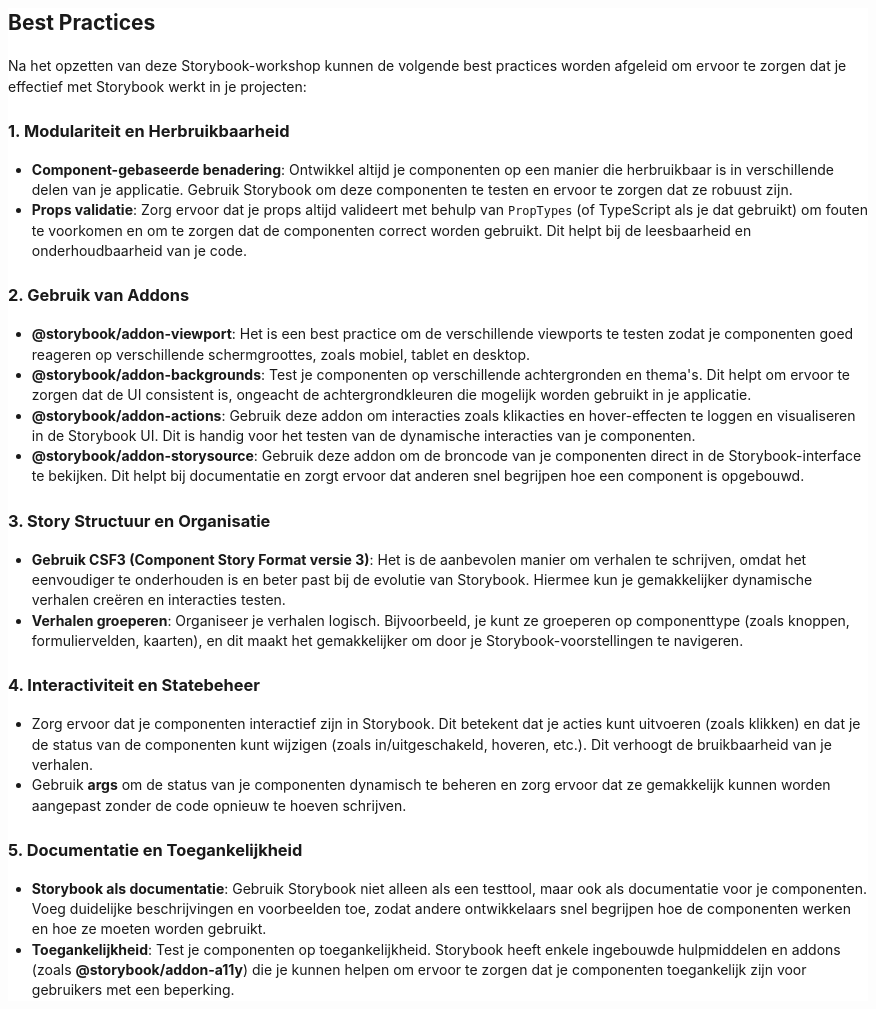 ## Best Practices

Na het opzetten van deze Storybook-workshop kunnen de volgende best practices worden afgeleid om ervoor te zorgen dat je effectief met Storybook werkt in je projecten:

### 1. **Modulariteit en Herbruikbaarheid**

-   **Component-gebaseerde benadering**: Ontwikkel altijd je componenten op een manier die herbruikbaar is in verschillende delen van je applicatie. Gebruik Storybook om deze componenten te testen en ervoor te zorgen dat ze robuust zijn.
-   **Props validatie**: Zorg ervoor dat je props altijd valideert met behulp van `PropTypes` (of TypeScript als je dat gebruikt) om fouten te voorkomen en om te zorgen dat de componenten correct worden gebruikt. Dit helpt bij de leesbaarheid en onderhoudbaarheid van je code.

### 2. **Gebruik van Addons**

-   **@storybook/addon-viewport**: Het is een best practice om de verschillende viewports te testen zodat je componenten goed reageren op verschillende schermgroottes, zoals mobiel, tablet en desktop.
-   **@storybook/addon-backgrounds**: Test je componenten op verschillende achtergronden en thema's. Dit helpt om ervoor te zorgen dat de UI consistent is, ongeacht de achtergrondkleuren die mogelijk worden gebruikt in je applicatie.
-   **@storybook/addon-actions**: Gebruik deze addon om interacties zoals klikacties en hover-effecten te loggen en visualiseren in de Storybook UI. Dit is handig voor het testen van de dynamische interacties van je componenten.
-   **@storybook/addon-storysource**: Gebruik deze addon om de broncode van je componenten direct in de Storybook-interface te bekijken. Dit helpt bij documentatie en zorgt ervoor dat anderen snel begrijpen hoe een component is opgebouwd.

### 3. **Story Structuur en Organisatie**

-   **Gebruik CSF3 (Component Story Format versie 3)**: Het is de aanbevolen manier om verhalen te schrijven, omdat het eenvoudiger te onderhouden is en beter past bij de evolutie van Storybook. Hiermee kun je gemakkelijker dynamische verhalen creëren en interacties testen.
-   **Verhalen groeperen**: Organiseer je verhalen logisch. Bijvoorbeeld, je kunt ze groeperen op componenttype (zoals knoppen, formuliervelden, kaarten), en dit maakt het gemakkelijker om door je Storybook-voorstellingen te navigeren.

### 4. **Interactiviteit en Statebeheer**

-   Zorg ervoor dat je componenten interactief zijn in Storybook. Dit betekent dat je acties kunt uitvoeren (zoals klikken) en dat je de status van de componenten kunt wijzigen (zoals in/uitgeschakeld, hoveren, etc.). Dit verhoogt de bruikbaarheid van je verhalen.
-   Gebruik **args** om de status van je componenten dynamisch te beheren en zorg ervoor dat ze gemakkelijk kunnen worden aangepast zonder de code opnieuw te hoeven schrijven.

### 5. **Documentatie en Toegankelijkheid**

-   **Storybook als documentatie**: Gebruik Storybook niet alleen als een testtool, maar ook als documentatie voor je componenten. Voeg duidelijke beschrijvingen en voorbeelden toe, zodat andere ontwikkelaars snel begrijpen hoe de componenten werken en hoe ze moeten worden gebruikt.
-   **Toegankelijkheid**: Test je componenten op toegankelijkheid. Storybook heeft enkele ingebouwde hulpmiddelen en addons (zoals **@storybook/addon-a11y**) die je kunnen helpen om ervoor te zorgen dat je componenten toegankelijk zijn voor gebruikers met een beperking.
